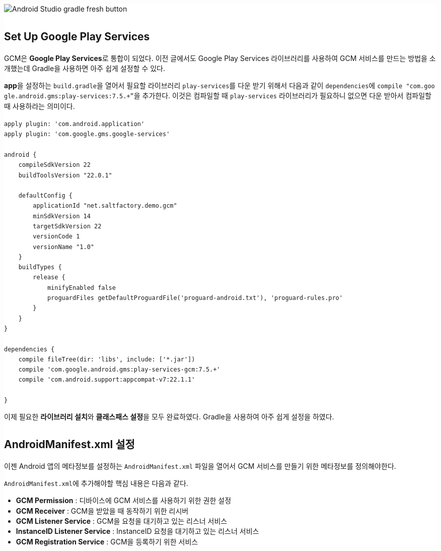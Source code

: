 ![Android Studio gradle fresh button](http://hbn-blog-assets.s3.ap-northeast-2.amazonaws.com/saltfactory/images/2e35a3a3-cb7d-4233-aae0-c1530b7df258)

## Set Up Google Play Services

GCM은 **Google Play Services**로 통합이 되었다. 이전 글에서도 Google Play Services 라이브러리를 사용하여 GCM 서비스를 만드는 방법을 소개했는데 Gradle을 사용하면 아주 쉽게 설정할 수 있다.

**app**을 설정하는 `build.gradle`을 열어서 필요할 라이브러리 `play-services`를 다운 받기 위해서 다음과 같이 `dependencies`에  `compile "com.google.android.gms:play-services:7.5.+”`을 추가한다. 이것은 컴파일할 때 `play-services` 라이브러리가 필요하니 없으면 다운 받아서 컴파일할 때 사용하라는 의미이다.

```
apply plugin: 'com.android.application'
apply plugin: 'com.google.gms.google-services'

android {
    compileSdkVersion 22
    buildToolsVersion "22.0.1"

    defaultConfig {
        applicationId "net.saltfactory.demo.gcm"
        minSdkVersion 14
        targetSdkVersion 22
        versionCode 1
        versionName "1.0"
    }
    buildTypes {
        release {
            minifyEnabled false
            proguardFiles getDefaultProguardFile('proguard-android.txt'), 'proguard-rules.pro'
        }
    }
}

dependencies {
    compile fileTree(dir: 'libs', include: ['*.jar'])
    compile 'com.google.android.gms:play-services-gcm:7.5.+'
    compile 'com.android.support:appcompat-v7:22.1.1'

}

```

이제 필요한 **라이브러리 설치**와 **클래스패스 설정**을 모두 완료하였다. Gradle을 사용하여 아주 쉽게 설정을 하였다.


## AndroidManifest.xml 설정

이젠 Android 앱의 메타정보를 설정하는 `AndroidManifest.xml` 파일을 열어서 GCM 서비스를 만들기 위한 메타정보를 정의해야한다.

`AndroidManifest.xml`에 추가해야할 핵심 내용은 다음과 같다.

* **GCM Permission** : 디바이스에 GCM 서비스를 사용하기 위한 권한 설정
* **GCM Receiver** : GCM을 받았을 때 동작하기 위한 리시버
* **GCM Listener Service** : GCM을 요청을 대기하고 있는 리스너 서비스
* **InstanceID Listener Service** : InstanceID 요청을 대기하고 있는 리스너 서비스
* **GCM Registration Service** : GCM을 등록하기 위한 서비스
